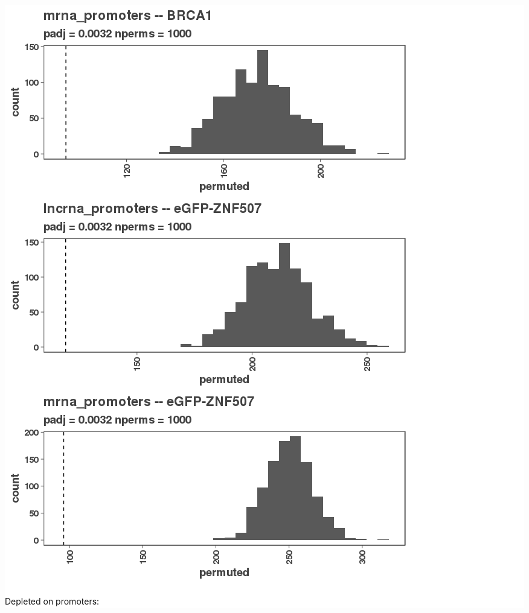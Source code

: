 ![](permutation_test_by_feature_type_files/figure-markdown_github/promoter-depletion-1.png)

Depleted on promoters:
